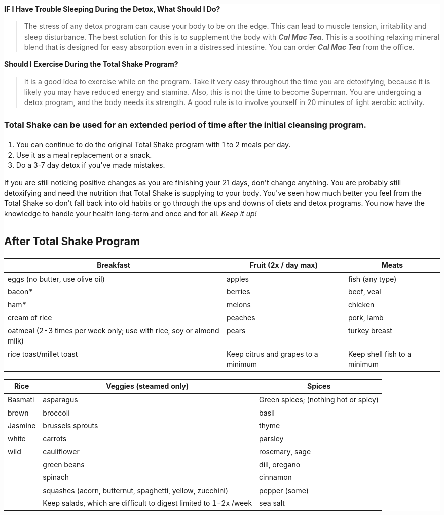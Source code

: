 **IF I Have Trouble Sleeping During the Detox, What Should I Do?**
> The stress of any detox program can cause your body to be on the edge. This can lead to muscle tension, irritability and sleep disturbance. The best solution for this is to supplement the body with ***Cal Mac Tea***. This is a soothing relaxing mineral blend that is designed for easy absorption even in a distressed intestine. You can order ***Cal Mac Tea*** from the office.

**Should I Exercise During the Total Shake Program?**
> It is a good idea to exercise while on the program. Take it very easy throughout the time you are detoxifying, because it is likely you may have reduced energy and stamina. Also, this is not the time to become Superman. You are undergoing a detox program, and the body needs its strength. A good rule is to involve yourself in 20 minutes of light aerobic activity.

### Total Shake can be used for an extended period of time after the initial cleansing program.

1. You can continue to do the original Total Shake program with 1 to 2 meals per day.
2. Use it as a meal replacement or a snack.
3. Do a 3-7 day detox if you've made mistakes.

If you are still noticing positive changes as you are finishing your 21 days, don't change anything. You are probably still detoxifying and need the nutrition that Total Shake is supplying to your body. You've seen how much better you feel from the Total Shake so don't fall back into old habits or go through the ups and downs of diets and detox programs. You now have the knowledge to handle your health long-term and once and for all. *Keep it up!*

## After Total Shake Program

| Breakfast | Fruit (2x / day max) | Meats|
| --- | --- | --- |
| eggs (no butter, use olive oil) | apples | fish (any type) |
| bacon* | berries | beef, veal |
| ham* | melons | chicken |
| cream of rice | peaches | pork, lamb |
| oatmeal (2-3 times per week only; use with rice, soy or almond milk) | pears | turkey breast |
| rice toast/millet toast | Keep citrus and grapes to a minimum | Keep shell fish to a minimum |

| Rice | Veggies (steamed only) | Spices |
| --- | --- | --- |
| Basmati | asparagus | Green spices; (nothing hot or spicy) |
| brown | broccoli | basil |
| Jasmine | brussels sprouts | thyme |
| white | carrots | parsley |
| wild | cauliflower | rosemary, sage |
| | green beans | dill, oregano |
| | spinach | cinnamon |
| | squashes (acorn, butternut, spaghetti, yellow, zucchini) | pepper (some) |
| | Keep salads, which are difficult to digest limited to 1-2x /week | sea salt |
